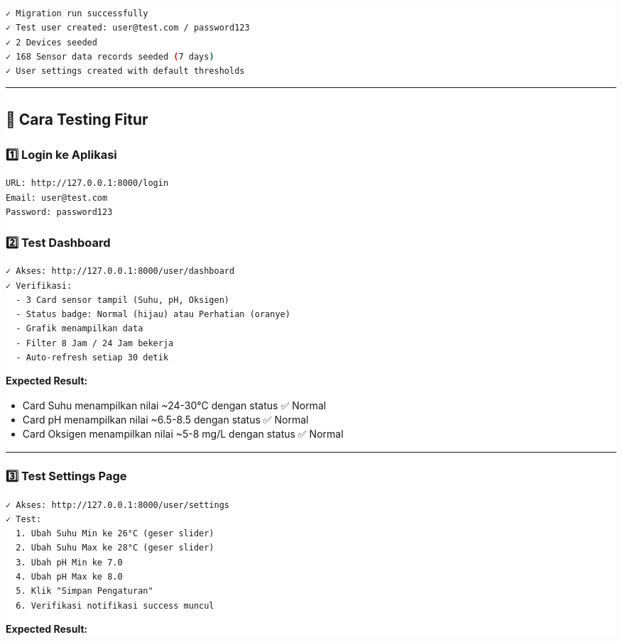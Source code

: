 ```bash
✓ Migration run successfully
✓ Test user created: user@test.com / password123
✓ 2 Devices seeded
✓ 168 Sensor data records seeded (7 days)
✓ User settings created with default thresholds
```

---

## 🚀 Cara Testing Fitur

### 1️⃣ Login ke Aplikasi

```
URL: http://127.0.0.1:8000/login
Email: user@test.com
Password: password123
```

### 2️⃣ Test Dashboard

```
✓ Akses: http://127.0.0.1:8000/user/dashboard
✓ Verifikasi:
  - 3 Card sensor tampil (Suhu, pH, Oksigen)
  - Status badge: Normal (hijau) atau Perhatian (oranye)
  - Grafik menampilkan data
  - Filter 8 Jam / 24 Jam bekerja
  - Auto-refresh setiap 30 detik
```

**Expected Result:**

-   Card Suhu menampilkan nilai ~24-30°C dengan status ✅ Normal
-   Card pH menampilkan nilai ~6.5-8.5 dengan status ✅ Normal
-   Card Oksigen menampilkan nilai ~5-8 mg/L dengan status ✅ Normal

---

### 3️⃣ Test Settings Page

```
✓ Akses: http://127.0.0.1:8000/user/settings
✓ Test:
  1. Ubah Suhu Min ke 26°C (geser slider)
  2. Ubah Suhu Max ke 28°C (geser slider)
  3. Ubah pH Min ke 7.0
  4. Ubah pH Max ke 8.0
  5. Klik "Simpan Pengaturan"
  6. Verifikasi notifikasi success muncul
```

**Expected Result:**
